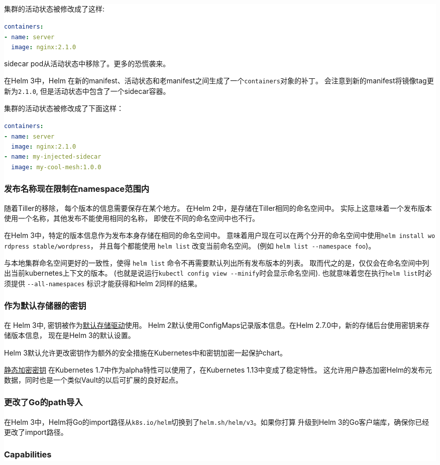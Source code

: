 集群的活动状态被修改成了这样:

```yaml
containers:
- name: server
  image: nginx:2.1.0
```

sidecar pod从活动状态中移除了。更多的恐慌袭来。

在Helm 3中，Helm 在新的manifest、活动状态和老manifest之间生成了一个`containers`对象的补丁。
会注意到新的manifest将镜像tag更新为`2.1.0`, 但是活动状态中包含了一个sidecar容器。

集群的活动状态被修改成了下面这样：

```yaml
containers:
- name: server
  image: nginx:2.1.0
- name: my-injected-sidecar
  image: my-cool-mesh:1.0.0
```

### 发布名称现在限制在namespace范围内

随着Tiller的移除， 每个版本的信息需要保存在某个地方。
在Helm 2中，是存储在Tiller相同的命名空间中。
实际上这意味着一个发布版本使用一个名称，其他发布不能使用相同的名称，
即使在不同的命名空间中也不行。

在Helm 3中，特定的版本信息作为发布本身存储在相同的命名空间中。
意味着用户现在可以在两个分开的命名空间中使用`helm install wordpress stable/wordpress`，
并且每个都能使用 `helm list` 改变当前命名空间。 (例如 `helm list --namespace foo`)。

与本地集群命名空间更好的一致性，使得 `helm list` 命令不再需要默认列出所有发布版本的列表。
取而代之的是，仅仅会在命名空间中列出当前kubernetes上下文的版本。
(也就是说运行`kubectl config view --minify`时会显示命名空间). 也就意味着您在执行`helm list`时必须提供
 `--all-namespaces` 标识才能获得和Helm 2同样的结果。

### 作为默认存储器的密钥

在 Helm 3中, 密钥被作为[默认存储驱动](https://helm.sh/zh/docs/topics/advanced#后端存储)使用。
Helm 2默认使用ConfigMaps记录版本信息。在Helm 2.7.0中，新的存储后台使用密钥来存储版本信息，
现在是Helm 3的默认设置。

Helm 3默认允许更改密钥作为额外的安全措施在Kubernetes中和密钥加密一起保护chart。

[静态加密密钥](https://kubernetes.io/docs/tasks/administer-cluster/encrypt-data/)
在Kubernetes 1.7中作为alpha特性可以使用了，在Kubernetes 1.13中变成了稳定特性。
这允许用户静态加密Helm的发布元数据，同时也是一个类似Vault的以后可扩展的良好起点。

### 更改了Go的path导入

在Helm 3中，Helm将Go的import路径从`k8s.io/helm`切换到了`helm.sh/helm/v3`。如果你打算
升级到Helm 3的Go客户端库，确保你已经更改了import路径。

### Capabilities
